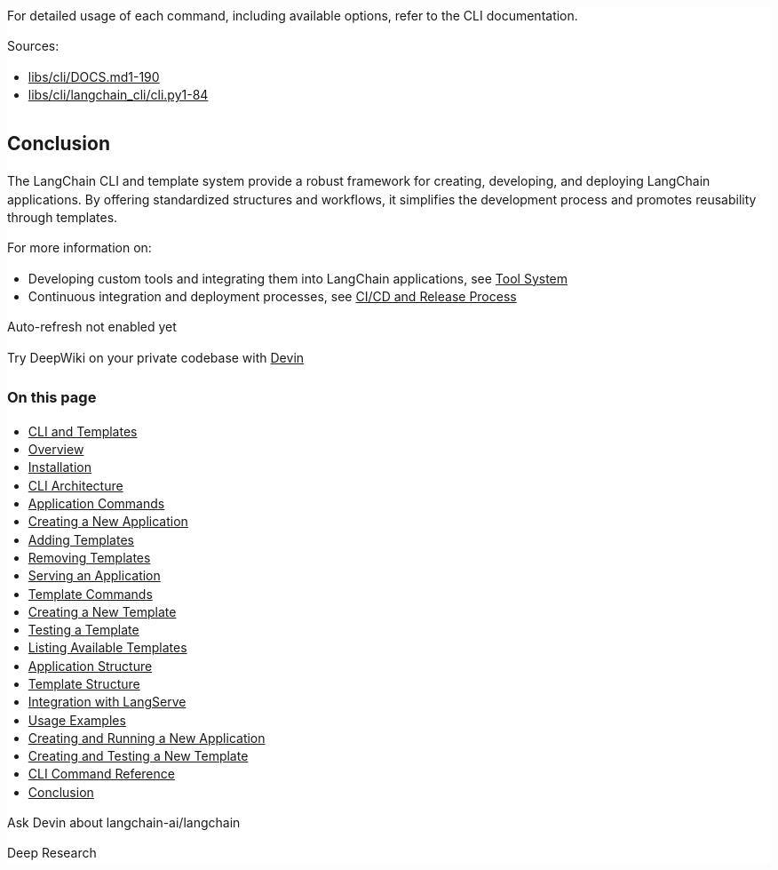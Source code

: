 For detailed usage of each command, including available options, refer to the CLI documentation.

Sources:

* [libs/cli/DOCS.md1-190](https://github.com/langchain-ai/langchain/blob/b36c2bf8/libs/cli/DOCS.md#L1-L190)
* [libs/cli/langchain\_cli/cli.py1-84](https://github.com/langchain-ai/langchain/blob/b36c2bf8/libs/cli/langchain_cli/cli.py#L1-L84)

## Conclusion

The LangChain CLI and template system provide a robust framework for creating, developing, and deploying LangChain applications. By offering standardized structures and workflows, it simplifies the development process and promotes reusability through templates.

For more information on:

* Developing custom tools and integrating them into LangChain applications, see [Tool System](/langchain-ai/langchain/6.1-tool-system)
* Continuous integration and deployment processes, see [CI/CD and Release Process](/langchain-ai/langchain/7.2-cicd-and-release-process)

Auto-refresh not enabled yet

Try DeepWiki on your private codebase with [Devin](/private-repo)

### On this page

* [CLI and Templates](#cli-and-templates)
* [Overview](#overview)
* [Installation](#installation)
* [CLI Architecture](#cli-architecture)
* [Application Commands](#application-commands)
* [Creating a New Application](#creating-a-new-application)
* [Adding Templates](#adding-templates)
* [Removing Templates](#removing-templates)
* [Serving an Application](#serving-an-application)
* [Template Commands](#template-commands)
* [Creating a New Template](#creating-a-new-template)
* [Testing a Template](#testing-a-template)
* [Listing Available Templates](#listing-available-templates)
* [Application Structure](#application-structure)
* [Template Structure](#template-structure)
* [Integration with LangServe](#integration-with-langserve)
* [Usage Examples](#usage-examples)
* [Creating and Running a New Application](#creating-and-running-a-new-application)
* [Creating and Testing a New Template](#creating-and-testing-a-new-template)
* [CLI Command Reference](#cli-command-reference)
* [Conclusion](#conclusion)

Ask Devin about langchain-ai/langchain

Deep Research